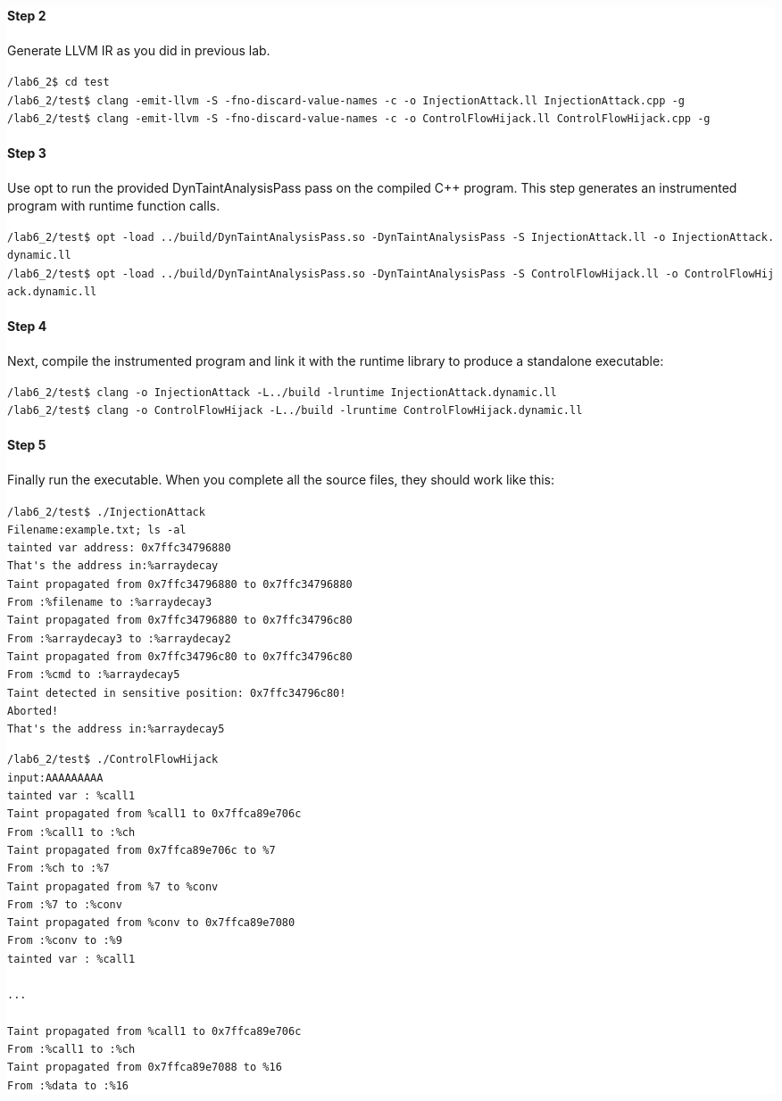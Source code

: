 #### Step 2
Generate LLVM IR as you did in previous lab.
```
/lab6_2$ cd test
/lab6_2/test$ clang -emit-llvm -S -fno-discard-value-names -c -o InjectionAttack.ll InjectionAttack.cpp -g
/lab6_2/test$ clang -emit-llvm -S -fno-discard-value-names -c -o ControlFlowHijack.ll ControlFlowHijack.cpp -g
```

#### Step 3
Use opt to run the provided DynTaintAnalysisPass pass on the compiled C++ program. This step generates an instrumented program with runtime function calls.
```
/lab6_2/test$ opt -load ../build/DynTaintAnalysisPass.so -DynTaintAnalysisPass -S InjectionAttack.ll -o InjectionAttack.dynamic.ll
/lab6_2/test$ opt -load ../build/DynTaintAnalysisPass.so -DynTaintAnalysisPass -S ControlFlowHijack.ll -o ControlFlowHijack.dynamic.ll
```

#### Step 4
Next, compile the instrumented program and link it with the runtime library to produce a standalone executable:
```
/lab6_2/test$ clang -o InjectionAttack -L../build -lruntime InjectionAttack.dynamic.ll
/lab6_2/test$ clang -o ControlFlowHijack -L../build -lruntime ControlFlowHijack.dynamic.ll
```

#### Step 5
Finally run the executable. When you complete all the source files, they should work like this:
```
/lab6_2/test$ ./InjectionAttack
Filename:example.txt; ls -al
tainted var address: 0x7ffc34796880
That's the address in:%arraydecay
Taint propagated from 0x7ffc34796880 to 0x7ffc34796880
From :%filename to :%arraydecay3 
Taint propagated from 0x7ffc34796880 to 0x7ffc34796c80
From :%arraydecay3 to :%arraydecay2 
Taint propagated from 0x7ffc34796c80 to 0x7ffc34796c80
From :%cmd to :%arraydecay5 
Taint detected in sensitive position: 0x7ffc34796c80!
Aborted!
That's the address in:%arraydecay5
```

```
/lab6_2/test$ ./ControlFlowHijack
input:AAAAAAAAA
tainted var : %call1
Taint propagated from %call1 to 0x7ffca89e706c
From :%call1 to :%ch 
Taint propagated from 0x7ffca89e706c to %7
From :%ch to :%7 
Taint propagated from %7 to %conv
From :%7 to :%conv 
Taint propagated from %conv to 0x7ffca89e7080
From :%conv to :%9 
tainted var : %call1

...

Taint propagated from %call1 to 0x7ffca89e706c
From :%call1 to :%ch 
Taint propagated from 0x7ffca89e7088 to %16
From :%data to :%16 
```